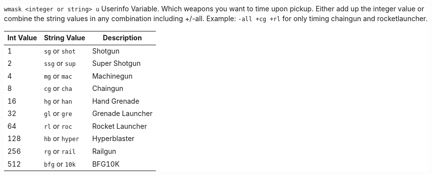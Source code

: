 `wmask <integer or string> u` Userinfo Variable. Which weapons you want to time upon pickup. Either add up the integer value or combine the string values in any combination including +/-all. Example: `-all +cg +rl` for only timing chaingun and rocketlauncher.

Int Value | String Value | Description
------ | ------ | ------
1 | `sg` or `shot` | Shotgun
2 | `ssg` or `sup` | Super Shotgun
4 | `mg` or `mac` | Machinegun
8 | `cg` or `cha` | Chaingun
16 | `hg` or `han` | Hand Grenade
32 | `gl` or `gre` | Grenade Launcher
64 | `rl` or `roc` | Rocket Launcher
128 | `hb` or `hyper` | Hyperblaster
256 | `rg` or `rail` | Railgun
512 | `bfg` or `10k` | BFG10K
